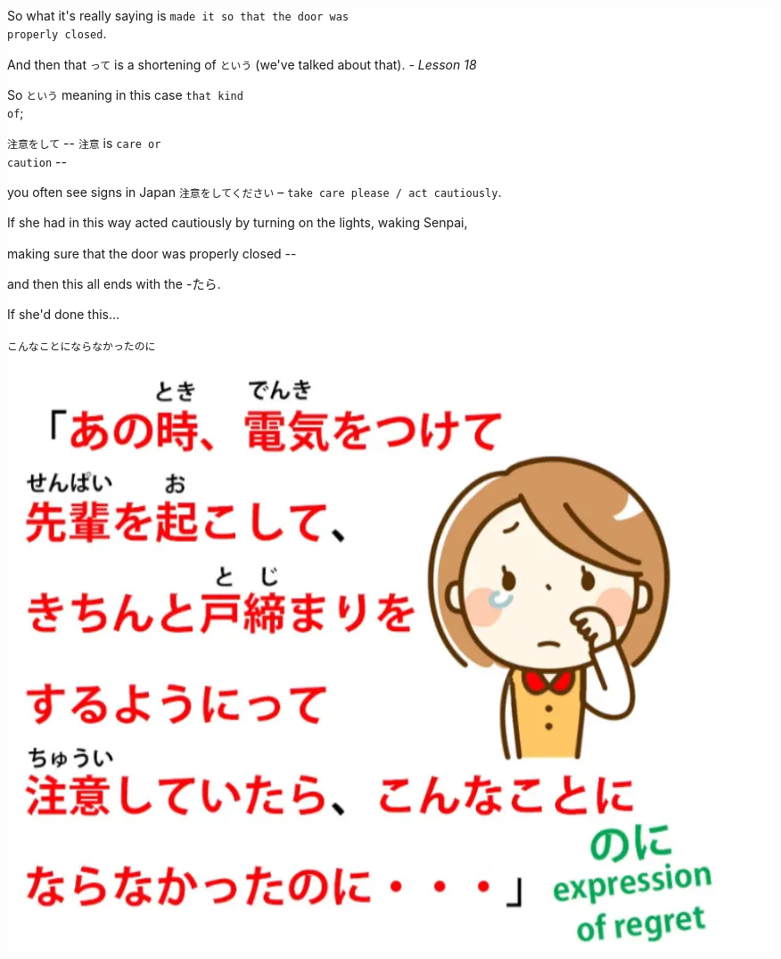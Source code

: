 So what it's really saying is <code>made it so that the door was properly closed</code>.

And then that <code>って</code> is a shortening of <code>という</code> (we've talked about that). *- Lesson 18*

So <code>という</code> meaning in this case <code>that kind of</code>;

<code>注意をして</code> -- <code>注意</code> is <code>care or caution</code> --

you often see signs in Japan <code>注意をしてください</code> – <code>take care please / act cautiously</code>.

If she had in this way acted cautiously by turning on the lights, waking Senpai,

making sure that the door was properly closed --

and then this all ends with the -たら.

If she'd done this...

<code>こんなことにならなかったのに</code>

![](media/image584.webp)
